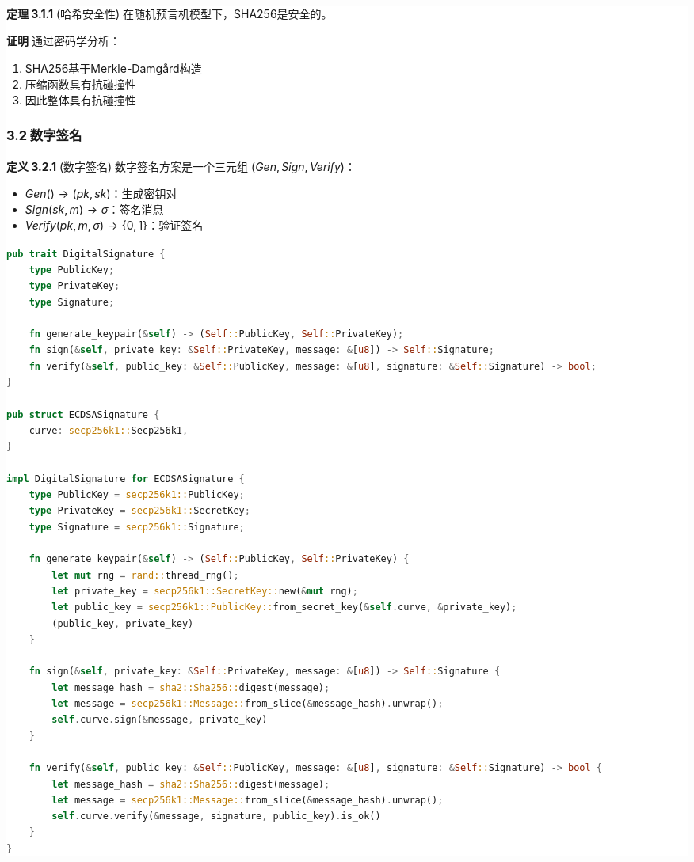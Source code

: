 **定理 3.1.1** (哈希安全性) 在随机预言机模型下，SHA256是安全的。

**证明** 通过密码学分析：

1. SHA256基于Merkle-Damgård构造
2. 压缩函数具有抗碰撞性
3. 因此整体具有抗碰撞性

### 3.2 数字签名

**定义 3.2.1** (数字签名) 数字签名方案是一个三元组 $(Gen, Sign, Verify)$：

- $Gen() \rightarrow (pk, sk)$：生成密钥对
- $Sign(sk, m) \rightarrow \sigma$：签名消息
- $Verify(pk, m, \sigma) \rightarrow \{0, 1\}$：验证签名

```rust
pub trait DigitalSignature {
    type PublicKey;
    type PrivateKey;
    type Signature;
    
    fn generate_keypair(&self) -> (Self::PublicKey, Self::PrivateKey);
    fn sign(&self, private_key: &Self::PrivateKey, message: &[u8]) -> Self::Signature;
    fn verify(&self, public_key: &Self::PublicKey, message: &[u8], signature: &Self::Signature) -> bool;
}

pub struct ECDSASignature {
    curve: secp256k1::Secp256k1,
}

impl DigitalSignature for ECDSASignature {
    type PublicKey = secp256k1::PublicKey;
    type PrivateKey = secp256k1::SecretKey;
    type Signature = secp256k1::Signature;
    
    fn generate_keypair(&self) -> (Self::PublicKey, Self::PrivateKey) {
        let mut rng = rand::thread_rng();
        let private_key = secp256k1::SecretKey::new(&mut rng);
        let public_key = secp256k1::PublicKey::from_secret_key(&self.curve, &private_key);
        (public_key, private_key)
    }
    
    fn sign(&self, private_key: &Self::PrivateKey, message: &[u8]) -> Self::Signature {
        let message_hash = sha2::Sha256::digest(message);
        let message = secp256k1::Message::from_slice(&message_hash).unwrap();
        self.curve.sign(&message, private_key)
    }
    
    fn verify(&self, public_key: &Self::PublicKey, message: &[u8], signature: &Self::Signature) -> bool {
        let message_hash = sha2::Sha256::digest(message);
        let message = secp256k1::Message::from_slice(&message_hash).unwrap();
        self.curve.verify(&message, signature, public_key).is_ok()
    }
}
```
